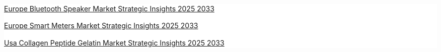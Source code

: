<a href=https://www.linkedin.com/pulse/europe-bluetooth-speaker-market-study-sales-revenue-xcaye/>Europe Bluetooth Speaker Market Strategic Insights 2025   2033</a>

<a href=https://www.linkedin.com/pulse/europe-smart-meters-market-2025-key-players-0h7ff/>Europe Smart Meters Market Strategic Insights 2025   2033</a>

<a href=https://www.linkedin.com/pulse/usa-collagen-peptide-gelatin-market-report-expert-led-kmxlf/>Usa Collagen Peptide Gelatin Market Strategic Insights 2025   2033</a>